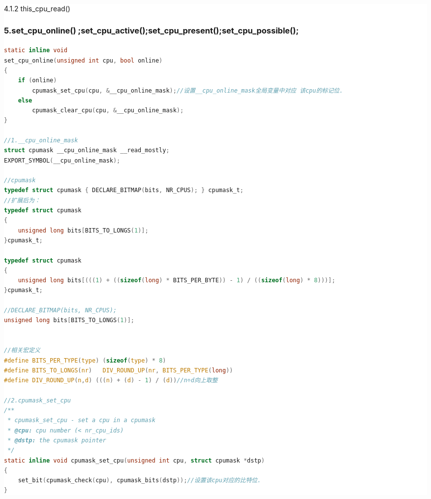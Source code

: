 4.1.2 this_cpu_read()



### 5.set_cpu_online() ;set_cpu_active();set_cpu_present();set_cpu_possible();

```c
static inline void
set_cpu_online(unsigned int cpu, bool online)
{
	if (online)
		cpumask_set_cpu(cpu, &__cpu_online_mask);//设置__cpu_online_mask全局变量中对应 该cpu的标记位.
	else
		cpumask_clear_cpu(cpu, &__cpu_online_mask);
}
    
//1.__cpu_online_mask
struct cpumask __cpu_online_mask __read_mostly;
EXPORT_SYMBOL(__cpu_online_mask);

//cpumask
typedef struct cpumask { DECLARE_BITMAP(bits, NR_CPUS); } cpumask_t;
//扩展后为：
typedef struct cpumask 
{ 
    unsigned long bits[BITS_TO_LONGS(1)];
}cpumask_t;

typedef struct cpumask 
{ 
    unsigned long bits[(((1) + ((sizeof(long) * BITS_PER_BYTE)) - 1) / ((sizeof(long) * 8)))]; 
}cpumask_t;

//DECLARE_BITMAP(bits, NR_CPUS);
unsigned long bits[BITS_TO_LONGS(1)];


//相关宏定义
#define BITS_PER_TYPE(type) (sizeof(type) * 8)
#define BITS_TO_LONGS(nr)	DIV_ROUND_UP(nr, BITS_PER_TYPE(long))   
#define DIV_ROUND_UP(n,d) (((n) + (d) - 1) / (d))//n÷d向上取整

//2.cpumask_set_cpu
/**
 * cpumask_set_cpu - set a cpu in a cpumask
 * @cpu: cpu number (< nr_cpu_ids)
 * @dstp: the cpumask pointer
 */
static inline void cpumask_set_cpu(unsigned int cpu, struct cpumask *dstp)
{
	set_bit(cpumask_check(cpu), cpumask_bits(dstp));//设置该cpu对应的比特位.
}

```



